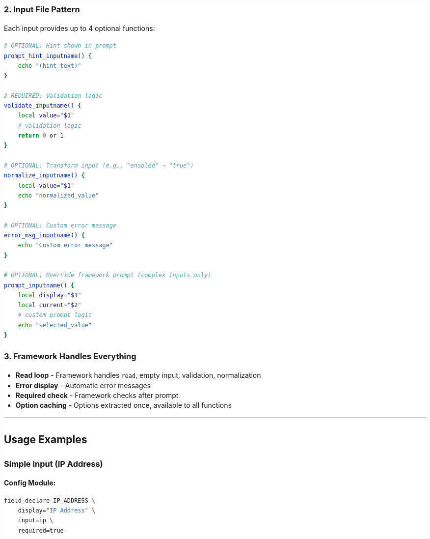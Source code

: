### 2. Input File Pattern

Each input provides up to 4 optional functions:

```bash
# OPTIONAL: Hint shown in prompt
prompt_hint_inputname() {
    echo "(hint text)"
}

# REQUIRED: Validation logic
validate_inputname() {
    local value="$1"
    # validation logic
    return 0 or 1
}

# OPTIONAL: Transform input (e.g., "enabled" → "true")
normalize_inputname() {
    local value="$1"
    echo "normalized_value"
}

# OPTIONAL: Custom error message
error_msg_inputname() {
    echo "Custom error message"
}

# OPTIONAL: Override framework prompt (complex inputs only)
prompt_inputname() {
    local display="$1"
    local current="$2"
    # custom prompt logic
    echo "selected_value"
}
```

### 3. Framework Handles Everything

- **Read loop** - Framework handles `read`, empty input, validation, normalization
- **Error display** - Automatic error messages
- **Required check** - Framework checks after prompt
- **Option caching** - Options extracted once, available to all functions

---

## Usage Examples

### Simple Input (IP Address)

**Config Module:**
```bash
field_declare IP_ADDRESS \
    display="IP Address" \
    input=ip \
    required=true
```
